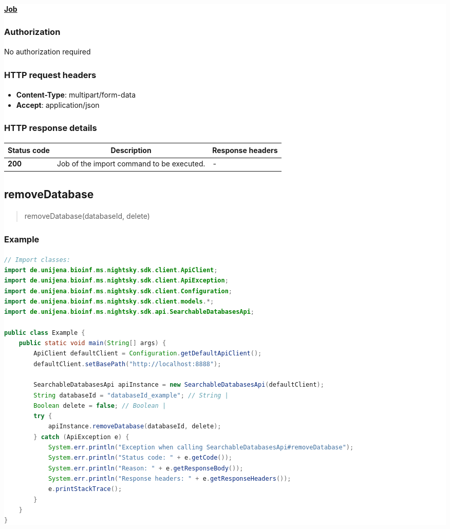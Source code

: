 [**Job**](Job.md)

### Authorization

No authorization required

### HTTP request headers

- **Content-Type**: multipart/form-data
- **Accept**: application/json


### HTTP response details
| Status code | Description | Response headers |
|-------------|-------------|------------------|
| **200** | Job of the import command to be executed. |  -  |


## removeDatabase

> removeDatabase(databaseId, delete)



### Example

```java
// Import classes:
import de.unijena.bioinf.ms.nightsky.sdk.client.ApiClient;
import de.unijena.bioinf.ms.nightsky.sdk.client.ApiException;
import de.unijena.bioinf.ms.nightsky.sdk.client.Configuration;
import de.unijena.bioinf.ms.nightsky.sdk.client.models.*;
import de.unijena.bioinf.ms.nightsky.sdk.api.SearchableDatabasesApi;

public class Example {
    public static void main(String[] args) {
        ApiClient defaultClient = Configuration.getDefaultApiClient();
        defaultClient.setBasePath("http://localhost:8888");

        SearchableDatabasesApi apiInstance = new SearchableDatabasesApi(defaultClient);
        String databaseId = "databaseId_example"; // String | 
        Boolean delete = false; // Boolean | 
        try {
            apiInstance.removeDatabase(databaseId, delete);
        } catch (ApiException e) {
            System.err.println("Exception when calling SearchableDatabasesApi#removeDatabase");
            System.err.println("Status code: " + e.getCode());
            System.err.println("Reason: " + e.getResponseBody());
            System.err.println("Response headers: " + e.getResponseHeaders());
            e.printStackTrace();
        }
    }
}
```
